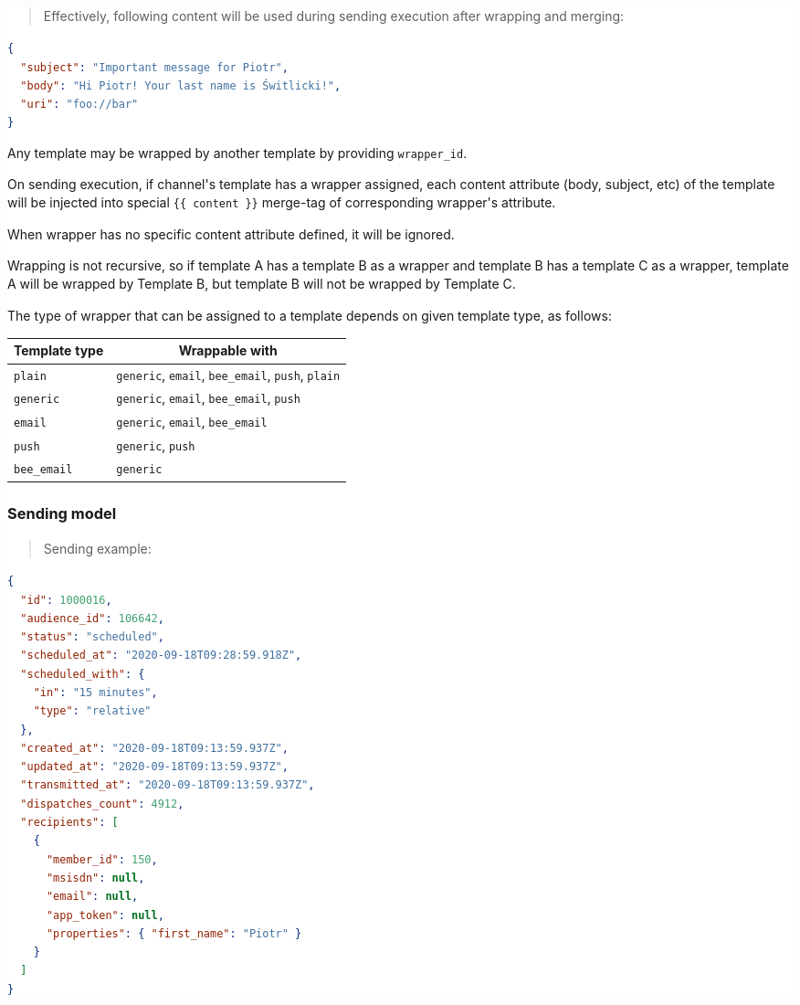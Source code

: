> Effectively, following content will be used during sending execution after wrapping and merging:

```json
{ 
  "subject": "Important message for Piotr", 
  "body": "Hi Piotr! Your last name is Świtlicki!",
  "uri": "foo://bar"
}
```

Any template may be wrapped by another template by providing `wrapper_id`.

On sending execution, if channel's template has a wrapper assigned, each content attribute (body, subject, etc) 
of the template will be injected into special `{{ content }}` merge-tag of corresponding wrapper's attribute.

When wrapper has no specific content attribute defined, it will be ignored. 

Wrapping is not recursive, so if template A has a template B as a wrapper and template B has a template C as a wrapper,
template A will be wrapped by Template B, but template B will not be wrapped by Template C.

The type of wrapper that can be assigned to a template depends on given template type, as follows:

Template type | Wrappable with
------------- | -------------- 
`plain`       | `generic`, `email`, `bee_email`, `push`, `plain`
`generic`     | `generic`, `email`, `bee_email`, `push`
`email`       | `generic`, `email`, `bee_email`
`push`        | `generic`, `push`
`bee_email`   | `generic`

### <a name="messaging-sending-model"></a> Sending model

> Sending example:

```json
{
  "id": 1000016,
  "audience_id": 106642,
  "status": "scheduled",
  "scheduled_at": "2020-09-18T09:28:59.918Z",
  "scheduled_with": {
    "in": "15 minutes",
    "type": "relative"
  },
  "created_at": "2020-09-18T09:13:59.937Z",
  "updated_at": "2020-09-18T09:13:59.937Z",
  "transmitted_at": "2020-09-18T09:13:59.937Z",
  "dispatches_count": 4912,
  "recipients": [
    {
      "member_id": 150,
      "msisdn": null,
      "email": null,
      "app_token": null,
      "properties": { "first_name": "Piotr" }
    }
  ]
}
```
